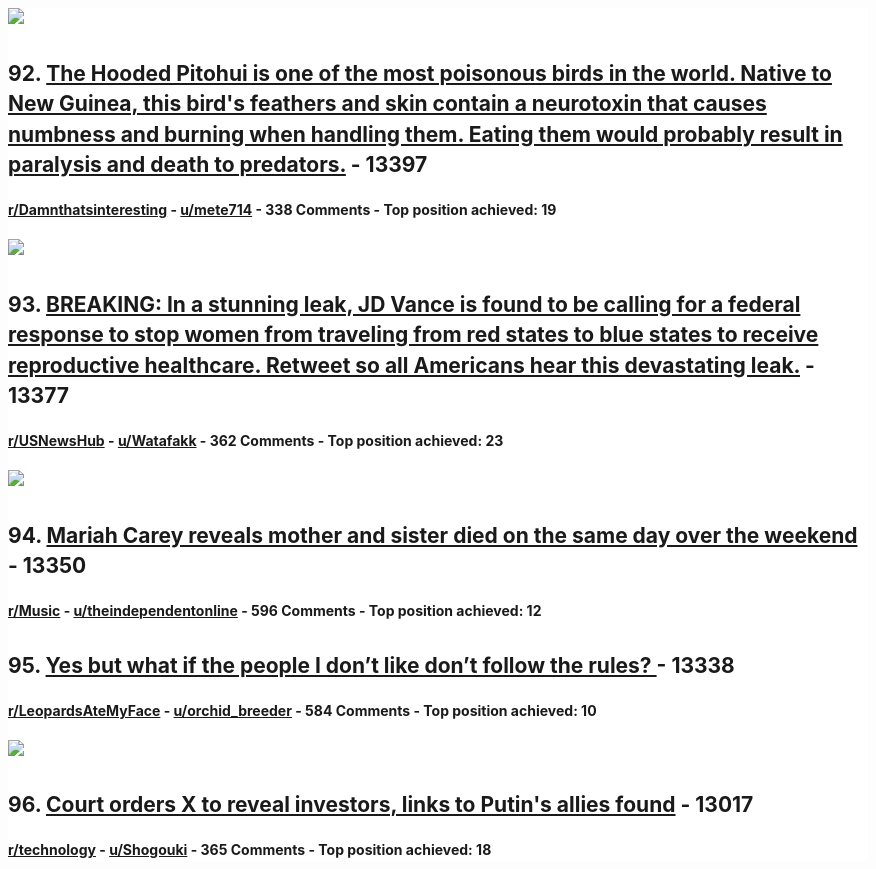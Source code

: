 <a href="https://i.redd.it/9bbcq706t0ld1.jpeg"><img src="https://b.thumbs.redditmedia.com/NNoiOzDtLvOVwyeJMlNVh_7lNm7QCZwhHzmfK_0VT4Y.jpg"></img></a>

## 92. [The Hooded Pitohui is one of the most poisonous birds in the world. Native to New Guinea, this bird's feathers and skin contain a neurotoxin that causes numbness and burning when handling them. Eating them would probably result in paralysis and death to predators.](http://reddit.com/r/Damnthatsinteresting/comments/1f1pk3u/the_hooded_pitohui_is_one_of_the_most_poisonous/) - 13397
#### [r/Damnthatsinteresting](http://reddit.com/r/Damnthatsinteresting) - [u/mete714](http://reddit.com/u/mete714) - 338 Comments - Top position achieved: 19

<a href="https://v.redd.it/ceu0zhefq0ld1"><img src="https://external-preview.redd.it/bXg5NGRoZWZxMGxkMXyFbCyFecSSiRTlZcT9p8GkiGdcTeGWroweHdK3uNgS.png?width=140&amp;height=78&amp;crop=140:78,smart&amp;format=jpg&amp;v=enabled&amp;lthumb=true&amp;s=f976c86e73582ac1a1684c25f75146e76941eeff"></img></a>

## 93. [BREAKING: In a stunning leak, JD Vance is found to be calling for a federal response to stop women from traveling from red states to blue states to receive reproductive healthcare. Retweet so all Americans hear this devastating leak.](http://reddit.com/r/USNewsHub/comments/1f1wz05/breaking_in_a_stunning_leak_jd_vance_is_found_to/) - 13377
#### [r/USNewsHub](http://reddit.com/r/USNewsHub) - [u/Watafakk](http://reddit.com/u/Watafakk) - 362 Comments - Top position achieved: 23

<a href="https://www.reddit.com/r/posteverythingreddit/comments/1f1wxje/breaking_in_a_stunning_leak_jd_vance_is_found_to/?utm_source=share&amp;utm_medium=web3x&amp;utm_name=web3xcss&amp;utm_term=1&amp;utm_content=share_button"><img src="https://b.thumbs.redditmedia.com/cF52Ftb2BeNnvHV05YVs0PIDqpLcO8NotzHwgeds7_E.jpg"></img></a>

## 94. [Mariah Carey reveals mother and sister died on the same day over the weekend](http://reddit.com/r/Music/comments/1f1ywm3/mariah_carey_reveals_mother_and_sister_died_on/) - 13350
#### [r/Music](http://reddit.com/r/Music) - [u/theindependentonline](http://reddit.com/u/theindependentonline) - 596 Comments - Top position achieved: 12

## 95. [Yes but what if the people I don’t like don’t follow the rules? ](http://reddit.com/r/LeopardsAteMyFace/comments/1f1r6j7/yes_but_what_if_the_people_i_dont_like_dont/) - 13338
#### [r/LeopardsAteMyFace](http://reddit.com/r/LeopardsAteMyFace) - [u/orchid_breeder](http://reddit.com/u/orchid_breeder) - 584 Comments - Top position achieved: 10

<a href="https://i.redd.it/o1yedq6i21ld1.jpeg"><img src="https://b.thumbs.redditmedia.com/puibt5Ao1cBwRo_NpJK7_FgdFMR-BXcwDFQxxKbIe0w.jpg"></img></a>

## 96. [Court orders X to reveal investors, links to Putin's allies found](http://reddit.com/r/technology/comments/1f1wyz8/court_orders_x_to_reveal_investors_links_to/) - 13017
#### [r/technology](http://reddit.com/r/technology) - [u/Shogouki](http://reddit.com/u/Shogouki) - 365 Comments - Top position achieved: 18
